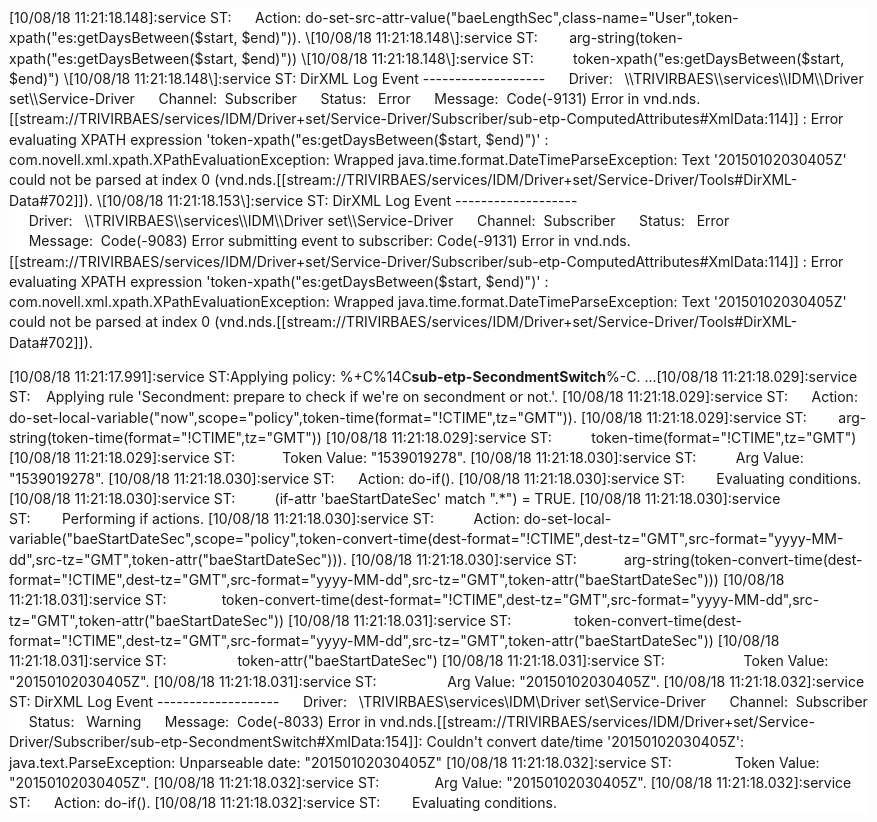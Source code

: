 \[10/08/18 11:21:18.148\]:service ST:      Action: do-set-src-attr-value("baeLengthSec",class-name="User",token-xpath("es:getDaysBetween($start, $end)")).
\[10/08/18 11:21:18.148\]:service ST:        arg-string(token-xpath("es:getDaysBetween($start, $end)"))
\[10/08/18 11:21:18.148\]:service ST:          token-xpath("es:getDaysBetween($start, $end)")
\[10/08/18 11:21:18.148\]:service ST:
DirXML Log Event -------------------
     Driver:   \\TRIVIRBAES\\services\\IDM\\Driver set\\Service-Driver
     Channel:  Subscriber
     Status:   Error
     Message:  Code(-9131) Error in vnd.nds.[[stream://TRIVIRBAES/services/IDM/Driver+set/Service-Driver/Subscriber/sub-etp-ComputedAttributes#XmlData:114]] : Error evaluating XPATH expression 'token-xpath("es:getDaysBetween($start, $end)")' : com.novell.xml.xpath.XPathEvaluationException: Wrapped java.time.format.DateTimeParseException: Text '20150102030405Z' could not be parsed at index 0 (vnd.nds.[[stream://TRIVIRBAES/services/IDM/Driver+set/Service-Driver/Tools#DirXML-Data#702]]).
\[10/08/18 11:21:18.153\]:service ST:
DirXML Log Event -------------------
     Driver:   \\TRIVIRBAES\\services\\IDM\\Driver set\\Service-Driver
     Channel:  Subscriber
     Status:   Error
     Message:  Code(-9083) Error submitting event to subscriber: Code(-9131) Error in vnd.nds.[[stream://TRIVIRBAES/services/IDM/Driver+set/Service-Driver/Subscriber/sub-etp-ComputedAttributes#XmlData:114]] : Error evaluating XPATH expression 'token-xpath("es:getDaysBetween($start, $end)")' : com.novell.xml.xpath.XPathEvaluationException: Wrapped java.time.format.DateTimeParseException: Text '20150102030405Z' could not be parsed at index 0 (vnd.nds.[[stream://TRIVIRBAES/services/IDM/Driver+set/Service-Driver/Tools#DirXML-Data#702]]).

\[10/08/18 11:21:17.991\]:service ST:Applying policy: %+C%14C**sub-etp-SecondmentSwitch**%-C.
...\[10/08/18 11:21:18.029\]:service ST:    Applying rule 'Secondment: prepare to check if we're on secondment or not.'.
\[10/08/18 11:21:18.029\]:service ST:      Action: do-set-local-variable("now",scope="policy",token-time(format="!CTIME",tz="GMT")).
\[10/08/18 11:21:18.029\]:service ST:        arg-string(token-time(format="!CTIME",tz="GMT"))
\[10/08/18 11:21:18.029\]:service ST:          token-time(format="!CTIME",tz="GMT")
\[10/08/18 11:21:18.029\]:service ST:            Token Value: "1539019278".
\[10/08/18 11:21:18.030\]:service ST:          Arg Value: "1539019278".
\[10/08/18 11:21:18.030\]:service ST:      Action: do-if().
\[10/08/18 11:21:18.030\]:service ST:        Evaluating conditions.
\[10/08/18 11:21:18.030\]:service ST:          (if-attr 'baeStartDateSec' match ".\*") = TRUE.
\[10/08/18 11:21:18.030\]:service ST:        Performing if actions.
\[10/08/18 11:21:18.030\]:service ST:          Action: do-set-local-variable("baeStartDateSec",scope="policy",token-convert-time(dest-format="!CTIME",dest-tz="GMT",src-format="yyyy-MM-dd",src-tz="GMT",token-attr("baeStartDateSec"))).
\[10/08/18 11:21:18.030\]:service ST:            arg-string(token-convert-time(dest-format="!CTIME",dest-tz="GMT",src-format="yyyy-MM-dd",src-tz="GMT",token-attr("baeStartDateSec")))
\[10/08/18 11:21:18.031\]:service ST:              token-convert-time(dest-format="!CTIME",dest-tz="GMT",src-format="yyyy-MM-dd",src-tz="GMT",token-attr("baeStartDateSec"))
\[10/08/18 11:21:18.031\]:service ST:                token-convert-time(dest-format="!CTIME",dest-tz="GMT",src-format="yyyy-MM-dd",src-tz="GMT",token-attr("baeStartDateSec"))
\[10/08/18 11:21:18.031\]:service ST:                  token-attr("baeStartDateSec")
\[10/08/18 11:21:18.031\]:service ST:                    Token Value: "20150102030405Z".
\[10/08/18 11:21:18.031\]:service ST:                  Arg Value: "20150102030405Z".
\[10/08/18 11:21:18.032\]:service ST:
DirXML Log Event -------------------
     Driver:   \\TRIVIRBAES\\services\\IDM\\Driver set\\Service-Driver
     Channel:  Subscriber
     Status:   Warning
     Message:  Code(-8033) Error in vnd.nds.[[stream://TRIVIRBAES/services/IDM/Driver+set/Service-Driver/Subscriber/sub-etp-SecondmentSwitch#XmlData:154]]: Couldn't convert date/time '20150102030405Z': java.text.ParseException: Unparseable date: "20150102030405Z"
\[10/08/18 11:21:18.032\]:service ST:                Token Value: "20150102030405Z".
\[10/08/18 11:21:18.032\]:service ST:              Arg Value: "20150102030405Z".
\[10/08/18 11:21:18.032\]:service ST:      Action: do-if().
\[10/08/18 11:21:18.032\]:service ST:        Evaluating conditions.